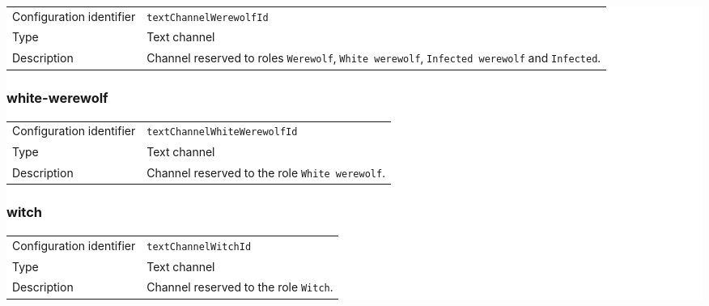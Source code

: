 |                          |                                                                                            |
| ------------------------ | ------------------------------------------------------------------------------------------ |
| Configuration identifier | `textChannelWerewolfId`                                                                    |
| Type                     | Text channel                                                                               |
| Description              | Channel reserved to roles `Werewolf`, `White werewolf`, `Infected werewolf` and `Infected`. |

### white-werewolf

|                          |                                                |
| ------------------------ | ---------------------------------------------- |
| Configuration identifier | `textChannelWhiteWerewolfId`                   |
| Type                     | Text channel                                   |
| Description              | Channel reserved to the role `White werewolf`. |

### witch

|                          |                                       |
| ------------------------ | ------------------------------------- |
| Configuration identifier | `textChannelWitchId`                  |
| Type                     | Text channel                          |
| Description              | Channel reserved to the role `Witch`. |
